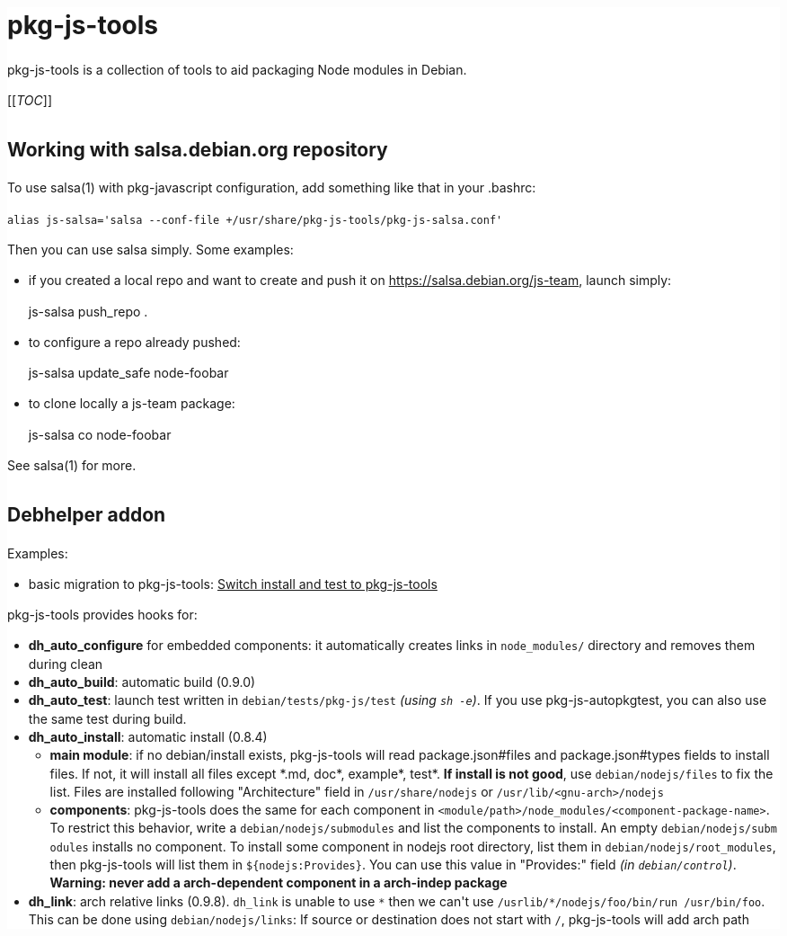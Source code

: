 # pkg-js-tools

pkg-js-tools is a collection of tools to aid packaging Node modules in Debian.

[[_TOC_]]

## Working with salsa.debian.org repository

To use salsa(1) with pkg-javascript configuration, add something like that in
your .bashrc:
```shell
alias js-salsa='salsa --conf-file +/usr/share/pkg-js-tools/pkg-js-salsa.conf'
```
Then you can use salsa simply. Some examples:

* if you created a local repo and want to create and push it on
https://salsa.debian.org/js-team, launch simply:

    js-salsa push_repo .

* to configure a repo already pushed:

    js-salsa update_safe node-foobar

* to clone locally a js-team package:

    js-salsa co node-foobar

See salsa(1) for more.

## Debhelper addon

Examples:
 * basic  migration to pkg-js-tools:
   [Switch install and test to pkg-js-tools](https://salsa.debian.org/js-team/node-pumpify/commit/416495cd)

pkg-js-tools provides hooks for:
 * **dh\_auto\_configure** for embedded components: it automatically
   creates links in `node_modules/` directory and removes them during clean
 * **dh\_auto\_build**: automatic build (0.9.0)
 * **dh\_auto\_test**: launch test written in `debian/tests/pkg-js/test`
   _(using `sh -e`)_. If you use pkg-js-autopkgtest, you can also use the same
   test during build.
 * **dh\_auto\_install**: automatic install (0.8.4)
   * **main module**: if no debian/install exists, pkg-js-tools will read
     package.json#files and package.json#types fields to install files. If not,
     it will install all files except \*.md, doc\*, example\*, test\*.
     **If install is not good**, use `debian/nodejs/files` to fix the list.
     Files are installed following "Architecture" field in `/usr/share/nodejs`
     or `/usr/lib/<gnu-arch>/nodejs`
   * **components**: pkg-js-tools does the same for each component in
     `<module/path>/node_modules/<component-package-name>`. To restrict this
     behavior, write a `debian/nodejs/submodules` and list the components to
     install. An empty `debian/nodejs/submodules` installs no component.
     To install some component in nodejs root directory, list them in
     `debian/nodejs/root_modules`, then pkg-js-tools will list them in
     `${nodejs:Provides}`. You can use this value in "Provides:" field
     _(in `debian/control`)_. **Warning: never add a arch-dependent
     component in a arch-indep package**
 * **dh\_link**: arch relative links (0.9.8). `dh_link` is unable to use `*`
     then we can't use `/usrlib/*/nodejs/foo/bin/run /usr/bin/foo`. This can
     be done using `debian/nodejs/links`: If source or destination does not
     start with `/`, pkg-js-tools will add arch path
